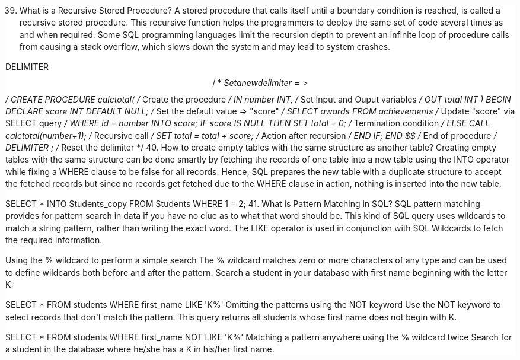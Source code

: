 39. What is a Recursive Stored Procedure?
    A stored procedure that calls itself until a boundary condition is reached, is called a recursive stored procedure. This recursive function helps the programmers to deploy the same set of code several times as and when required. Some SQL programming languages limit the recursion depth to prevent an infinite loop of procedure calls from causing a stack overflow, which slows down the system and may lead to system crashes.

DELIMITER $$     /* Set a new delimiter => $$ */
CREATE PROCEDURE calctotal( /* Create the procedure */
IN number INT,   /* Set Input and Ouput variables */
OUT total INT
) BEGIN
DECLARE score INT DEFAULT NULL;   /* Set the default value => "score" */
SELECT awards FROM achievements   /* Update "score" via SELECT query */
WHERE id = number INTO score;
IF score IS NULL THEN SET total = 0;   /* Termination condition */
ELSE
CALL calctotal(number+1);   /* Recursive call */
SET total = total + score;   /* Action after recursion */
END IF;
END $$     /* End of procedure */
DELIMITER ;     /* Reset the delimiter */
40. How to create empty tables with the same structure as another table?
    Creating empty tables with the same structure can be done smartly by fetching the records of one table into a new table using the INTO operator while fixing a WHERE clause to be false for all records. Hence, SQL prepares the new table with a duplicate structure to accept the fetched records but since no records get fetched due to the WHERE clause in action, nothing is inserted into the new table.

SELECT * INTO Students_copy
FROM Students WHERE 1 = 2;
41. What is Pattern Matching in SQL?
    SQL pattern matching provides for pattern search in data if you have no clue as to what that word should be. This kind of SQL query uses wildcards to match a string pattern, rather than writing the exact word. The LIKE operator is used in conjunction with SQL Wildcards to fetch the required information.

Using the % wildcard to perform a simple search
The % wildcard matches zero or more characters of any type and can be used to define wildcards both before and after the pattern. Search a student in your database with first name beginning with the letter K:

SELECT *
FROM students
WHERE first_name LIKE 'K%'
Omitting the patterns using the NOT keyword
Use the NOT keyword to select records that don't match the pattern. This query returns all students whose first name does not begin with K.

SELECT *
FROM students
WHERE first_name NOT LIKE 'K%'
Matching a pattern anywhere using the % wildcard twice
Search for a student in the database where he/she has a K in his/her first name.
